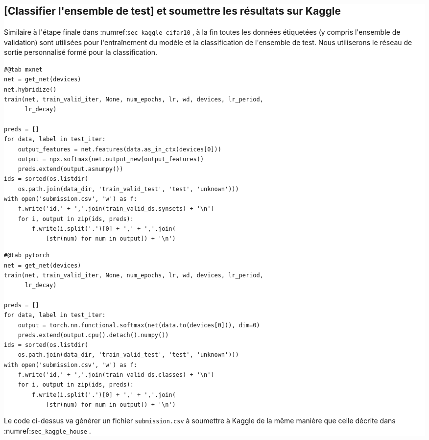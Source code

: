 ## [**Classifier l'ensemble de test**] et soumettre les résultats sur Kaggle


 Similaire à l'étape finale dans :numref:`sec_kaggle_cifar10` ,
à la fin toutes les données étiquetées (y compris l'ensemble de validation) sont utilisées pour l'entraînement du modèle et la classification de l'ensemble de test.
Nous utiliserons le réseau de sortie personnalisé formé
pour la classification.

```{.python .input}
#@tab mxnet
net = get_net(devices)
net.hybridize()
train(net, train_valid_iter, None, num_epochs, lr, wd, devices, lr_period,
      lr_decay)

preds = []
for data, label in test_iter:
    output_features = net.features(data.as_in_ctx(devices[0]))
    output = npx.softmax(net.output_new(output_features))
    preds.extend(output.asnumpy())
ids = sorted(os.listdir(
    os.path.join(data_dir, 'train_valid_test', 'test', 'unknown')))
with open('submission.csv', 'w') as f:
    f.write('id,' + ','.join(train_valid_ds.synsets) + '\n')
    for i, output in zip(ids, preds):
        f.write(i.split('.')[0] + ',' + ','.join(
            [str(num) for num in output]) + '\n')
```

```{.python .input}
#@tab pytorch
net = get_net(devices)
train(net, train_valid_iter, None, num_epochs, lr, wd, devices, lr_period,
      lr_decay)

preds = []
for data, label in test_iter:
    output = torch.nn.functional.softmax(net(data.to(devices[0])), dim=0)
    preds.extend(output.cpu().detach().numpy())
ids = sorted(os.listdir(
    os.path.join(data_dir, 'train_valid_test', 'test', 'unknown')))
with open('submission.csv', 'w') as f:
    f.write('id,' + ','.join(train_valid_ds.classes) + '\n')
    for i, output in zip(ids, preds):
        f.write(i.split('.')[0] + ',' + ','.join(
            [str(num) for num in output]) + '\n')
```

Le code ci-dessus
va générer un fichier `submission.csv`
 à soumettre
à Kaggle de la même manière que celle décrite dans :numref:`sec_kaggle_house` .
